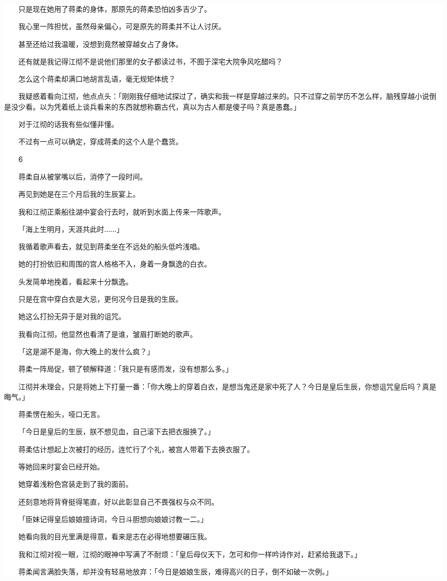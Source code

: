 &emsp;&emsp;只是现在她用了蒋柔的身体，那原先的蒋柔恐怕凶多吉少了。  
  
&emsp;&emsp;我心里一阵担忧，虽然母亲偏心，可是原先的蒋柔并不让人讨厌。  
  
&emsp;&emsp;甚至还给过我温暖，没想到竟然被穿越女占了身体。  
  
&emsp;&emsp;还有就是我记得江彻不是说他们那里的女子都读过书，不囿于深宅大院争风吃醋吗？  
  
&emsp;&emsp;怎么这个蒋柔却满口地胡言乱语，毫无规矩体统？  
  
&emsp;&emsp;我疑惑着看向江彻，他点点头：「刚刚我仔细地试探过了，确实和我一样是穿越过来的。只不过穿之前学历不怎么样，脑残穿越小说倒是没少看。以为凭着纸上谈兵看来的东西就想称霸古代，真以为古人都是傻子吗？真是愚蠢。」  
  
&emsp;&emsp;对于江彻的话我有些似懂非懂。  
  
&emsp;&emsp;不过有一点可以确定，穿成蒋柔的这个人是个蠢货。  
  
&emsp;&emsp;6  
  
&emsp;&emsp;蒋柔自从被掌嘴以后，消停了一段时间。  
  
&emsp;&emsp;再见到她是在三个月后我的生辰宴上。  
  
&emsp;&emsp;我和江彻正乘船往湖中宴会行去时，就听到水面上传来一阵歌声。  
  
&emsp;&emsp;「海上生明月，天涯共此时……」  
  
&emsp;&emsp;我循着歌声看去，就见到蒋柔坐在不远处的船头低吟浅唱。  
  
&emsp;&emsp;她的打扮依旧和周围的宫人格格不入，身着一身飘逸的白衣。  
  
&emsp;&emsp;头发简单地挽着，看起来十分飘逸。  
  
&emsp;&emsp;只是在宫中穿白衣是大忌，更何况今日是我的生辰。  
  
&emsp;&emsp;她这么打扮无异于是对我的诅咒。  
  
&emsp;&emsp;我看向江彻，他显然也看清了是谁，皱眉打断她的歌声。  
  
&emsp;&emsp;「这是湖不是海，你大晚上的发什么疯？」  
  
&emsp;&emsp;蒋柔一阵局促，顿了顿解释道：「我只是有感而发，没有想那么多。」  
  
&emsp;&emsp;江彻并未理会，只是将她上下打量一番：「你大晚上的穿着白衣，是想当鬼还是家中死了人？今日是皇后生辰，你想诅咒皇后吗？真是晦气。」  
  
&emsp;&emsp;蒋柔愣在船头，哑口无言。  
  
&emsp;&emsp;「今日是皇后的生辰，朕不想见血，自己滚下去把衣服换了。」  
  
&emsp;&emsp;蒋柔估计想起上次被打的经历，连忙行了个礼，被宫人带着下去换衣服了。  
  
&emsp;&emsp;等她回来时宴会已经开始。  
  
&emsp;&emsp;她穿着浅粉色宫装走到了我的面前。  
  
&emsp;&emsp;还刻意地将背脊挺得笔直，好以此彰显自己不畏强权与众不同。  
  
&emsp;&emsp;「臣妹记得皇后娘娘擅诗词，今日斗胆想向娘娘讨教一二。」  
  
&emsp;&emsp;她看向我的目光里满是得意，看来是志在必得地想要碾压我。  
  
&emsp;&emsp;我和江彻对视一眼，江彻的眼神中写满了不耐烦：「皇后母仪天下，怎可和你一样吟诗作对，赶紧给我退下。」  
  
&emsp;&emsp;蒋柔闻言满脸失落，却并没有轻易地放弃：「今日是娘娘生辰，难得高兴的日子，倒不如破一次例。」  
  